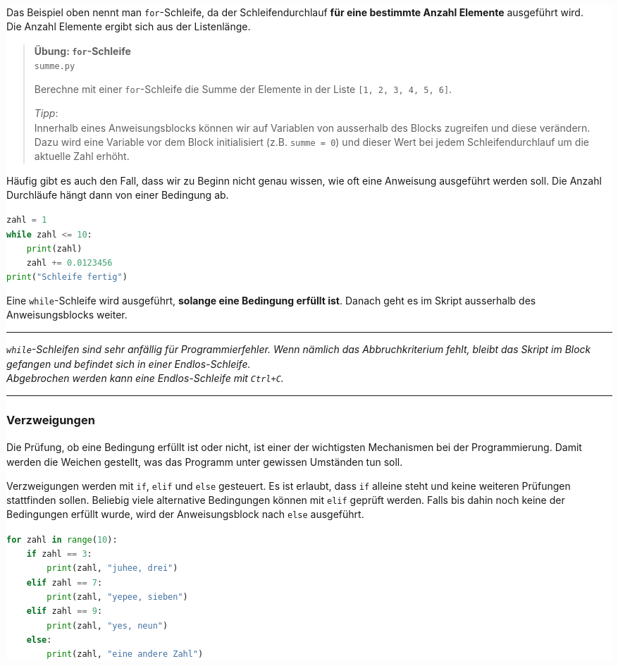 Das Beispiel oben nennt man `for`-Schleife, da der Schleifendurchlauf **für eine bestimmte Anzahl Elemente** ausgeführt wird.  
Die Anzahl Elemente ergibt sich aus der Listenlänge.

> **Übung: `for`-Schleife**  
> `summe.py`
>
> Berechne mit einer `for`-Schleife die Summe der Elemente in der Liste `[1, 2, 3, 4, 5, 6]`.  
>
> _Tipp_:  
> Innerhalb eines Anweisungsblocks können wir auf Variablen von ausserhalb des Blocks zugreifen und diese verändern. Dazu wird eine Variable vor dem Block initialisiert (z.B. `summe = 0`) und dieser Wert bei jedem Schleifendurchlauf um die aktuelle Zahl erhöht.

Häufig gibt es auch den Fall, dass wir zu Beginn nicht genau wissen, wie oft eine Anweisung ausgeführt werden soll. Die Anzahl Durchläufe hängt dann von einer Bedingung ab.

```python
zahl = 1
while zahl <= 10:
    print(zahl)
    zahl += 0.0123456
print("Schleife fertig")
```

Eine `while`-Schleife wird ausgeführt, **solange eine Bedingung erfüllt ist**. Danach geht es im Skript ausserhalb des Anweisungsblocks weiter.

***
_`while`-Schleifen sind sehr anfällig für Programmierfehler. Wenn nämlich das Abbruchkriterium fehlt, bleibt das Skript im Block gefangen und befindet sich in einer Endlos-Schleife.  
Abgebrochen werden kann eine Endlos-Schleife mit `Ctrl+C`._
***

### Verzweigungen
Die Prüfung, ob eine Bedingung erfüllt ist oder nicht, ist einer der wichtigsten Mechanismen bei der Programmierung. Damit werden die Weichen gestellt, was das Programm unter gewissen Umständen tun soll.  

Verzweigungen werden mit `if`, `elif` und `else` gesteuert. Es ist erlaubt, dass `if` alleine steht und keine weiteren Prüfungen stattfinden sollen. Beliebig viele alternative Bedingungen können mit `elif` geprüft werden. Falls bis dahin noch keine der Bedingungen erfüllt wurde, wird der Anweisungsblock nach `else` ausgeführt. 
```python
for zahl in range(10):
    if zahl == 3:
        print(zahl, "juhee, drei")
    elif zahl == 7:
        print(zahl, "yepee, sieben")
    elif zahl == 9:
        print(zahl, "yes, neun")
    else:
        print(zahl, "eine andere Zahl")
```
